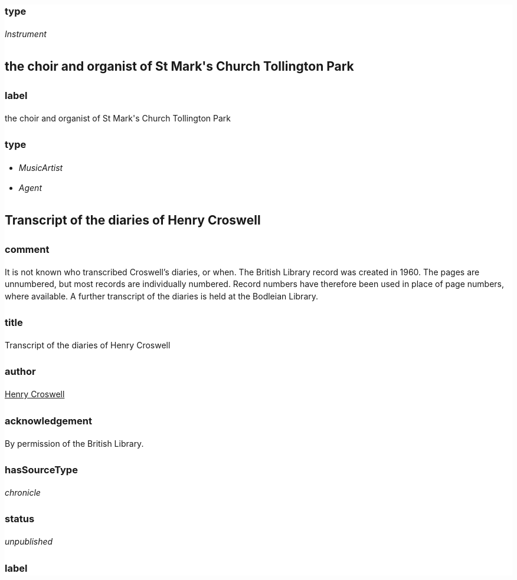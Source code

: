 ### type


*Instrument*

## the choir and organist of St Mark's Church Tollington Park

### label


the choir and organist of St Mark's Church Tollington Park

### type

 - *MusicArtist*

 - *Agent*

## Transcript of the diaries of Henry Croswell

### comment


It is not known who transcribed Croswell’s diaries, or when.  The British Library record was created in 1960.  The pages are unnumbered, but most records are individually numbered.  Record numbers have therefore been used in place of page numbers, where available.  A further transcript of the diaries is held at the Bodleian Library.

### title


Transcript of the diaries of Henry Croswell

### author


[Henry Croswell](#Henry-Croswell)

### acknowledgement


By permission of the British Library.

### hasSourceType


*chronicle*

### status


*unpublished*

### label
